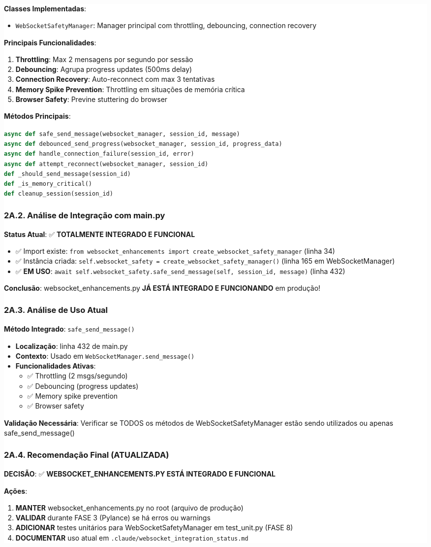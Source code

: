 **Classes Implementadas**:
- `WebSocketSafetyManager`: Manager principal com throttling, debouncing, connection recovery

**Principais Funcionalidades**:
1. **Throttling**: Max 2 mensagens por segundo por sessão
2. **Debouncing**: Agrupa progress updates (500ms delay)
3. **Connection Recovery**: Auto-reconnect com max 3 tentativas
4. **Memory Spike Prevention**: Throttling em situações de memória crítica
5. **Browser Safety**: Previne stuttering do browser

**Métodos Principais**:
```python
async def safe_send_message(websocket_manager, session_id, message)
async def debounced_send_progress(websocket_manager, session_id, progress_data)
async def handle_connection_failure(session_id, error)
async def attempt_reconnect(websocket_manager, session_id)
def _should_send_message(session_id)
def _is_memory_critical()
def cleanup_session(session_id)
```

### 2A.2. Análise de Integração com main.py

**Status Atual**: ✅ **TOTALMENTE INTEGRADO E FUNCIONAL**
- ✅ Import existe: `from websocket_enhancements import create_websocket_safety_manager` (linha 34)
- ✅ Instância criada: `self.websocket_safety = create_websocket_safety_manager()` (linha 165 em WebSocketManager)
- ✅ **EM USO**: `await self.websocket_safety.safe_send_message(self, session_id, message)` (linha 432)

**Conclusão**: websocket_enhancements.py **JÁ ESTÁ INTEGRADO E FUNCIONANDO** em produção!

### 2A.3. Análise de Uso Atual

**Método Integrado**: `safe_send_message()`
- **Localização**: linha 432 de main.py
- **Contexto**: Usado em `WebSocketManager.send_message()`
- **Funcionalidades Ativas**:
  - ✅ Throttling (2 msgs/segundo)
  - ✅ Debouncing (progress updates)
  - ✅ Memory spike prevention
  - ✅ Browser safety

**Validação Necessária**: Verificar se TODOS os métodos de WebSocketSafetyManager estão sendo utilizados ou apenas safe_send_message()

### 2A.4. Recomendação Final (ATUALIZADA)

**DECISÃO**: ✅ **WEBSOCKET_ENHANCEMENTS.PY ESTÁ INTEGRADO E FUNCIONAL**

**Ações**:
1. **MANTER** websocket_enhancements.py no root (arquivo de produção)
2. **VALIDAR** durante FASE 3 (Pylance) se há erros ou warnings
3. **ADICIONAR** testes unitários para WebSocketSafetyManager em test_unit.py (FASE 8)
4. **DOCUMENTAR** uso atual em `.claude/websocket_integration_status.md`
